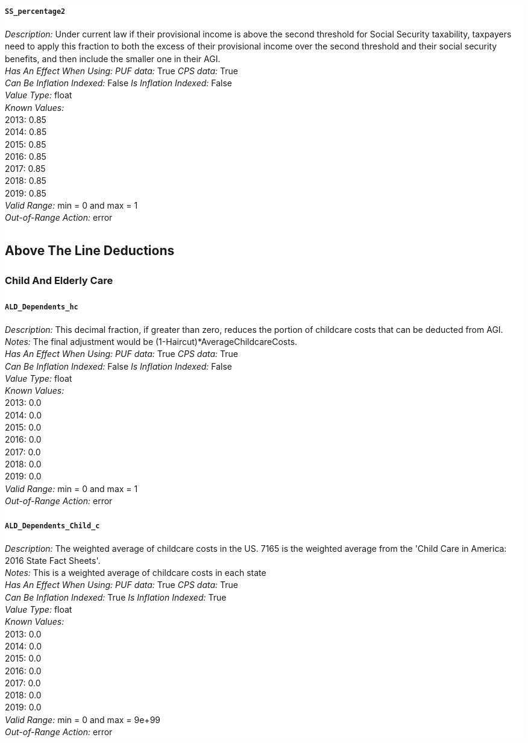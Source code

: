 
####  `SS_percentage2`  
_Description:_ Under current law if their provisional income is above the second threshold for Social Security taxability, taxpayers need to apply this fraction to both the excess of their provisional income over the second threshold and their social security benefits, and then include the smaller one in their AGI.  
_Has An Effect When Using:_ _PUF data:_ True _CPS data:_ True  
_Can Be Inflation Indexed:_ False _Is Inflation Indexed:_ False  
_Value Type:_ float  
_Known Values:_  
2013: 0.85  
2014: 0.85  
2015: 0.85  
2016: 0.85  
2017: 0.85  
2018: 0.85  
2019: 0.85  
_Valid Range:_ min = 0 and max = 1  
_Out-of-Range Action:_ error  


## Above The Line Deductions

### Child And Elderly Care

####  `ALD_Dependents_hc`  
_Description:_ This decimal fraction, if greater than zero, reduces the portion of childcare costs that can be deducted from AGI.  
_Notes:_ The final adjustment would be (1-Haircut)*AverageChildcareCosts.  
_Has An Effect When Using:_ _PUF data:_ True _CPS data:_ True  
_Can Be Inflation Indexed:_ False _Is Inflation Indexed:_ False  
_Value Type:_ float  
_Known Values:_  
2013: 0.0  
2014: 0.0  
2015: 0.0  
2016: 0.0  
2017: 0.0  
2018: 0.0  
2019: 0.0  
_Valid Range:_ min = 0 and max = 1  
_Out-of-Range Action:_ error  


####  `ALD_Dependents_Child_c`  
_Description:_ The weighted average of childcare costs in the US. 7165 is the weighted average from the 'Child Care in America: 2016 State Fact Sheets'.  
_Notes:_ This is a weighted average of childcare costs in each state  
_Has An Effect When Using:_ _PUF data:_ True _CPS data:_ True  
_Can Be Inflation Indexed:_ True _Is Inflation Indexed:_ True  
_Value Type:_ float  
_Known Values:_  
2013: 0.0  
2014: 0.0  
2015: 0.0  
2016: 0.0  
2017: 0.0  
2018: 0.0  
2019: 0.0  
_Valid Range:_ min = 0 and max = 9e+99  
_Out-of-Range Action:_ error  
